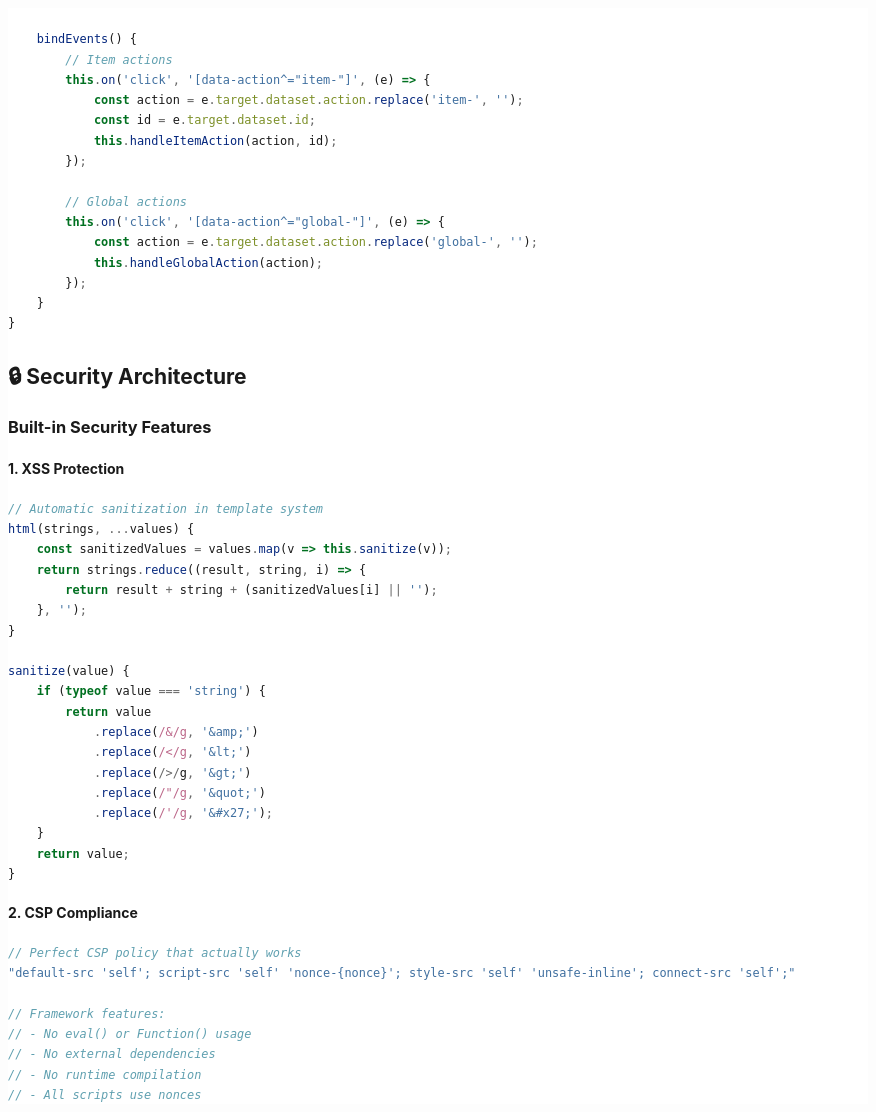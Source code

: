 ```javascript
    
    bindEvents() {
        // Item actions
        this.on('click', '[data-action^="item-"]', (e) => {
            const action = e.target.dataset.action.replace('item-', '');
            const id = e.target.dataset.id;
            this.handleItemAction(action, id);
        });
        
        // Global actions
        this.on('click', '[data-action^="global-"]', (e) => {
            const action = e.target.dataset.action.replace('global-', '');
            this.handleGlobalAction(action);
        });
    }
}
```

## 🔒 Security Architecture

### Built-in Security Features

#### 1. **XSS Protection**
```javascript
// Automatic sanitization in template system
html(strings, ...values) {
    const sanitizedValues = values.map(v => this.sanitize(v));
    return strings.reduce((result, string, i) => {
        return result + string + (sanitizedValues[i] || '');
    }, '');
}

sanitize(value) {
    if (typeof value === 'string') {
        return value
            .replace(/&/g, '&amp;')
            .replace(/</g, '&lt;')
            .replace(/>/g, '&gt;')
            .replace(/"/g, '&quot;')
            .replace(/'/g, '&#x27;');
    }
    return value;
}
```

#### 2. **CSP Compliance**
```javascript
// Perfect CSP policy that actually works
"default-src 'self'; script-src 'self' 'nonce-{nonce}'; style-src 'self' 'unsafe-inline'; connect-src 'self';"

// Framework features:
// - No eval() or Function() usage
// - No external dependencies
// - No runtime compilation
// - All scripts use nonces
```
